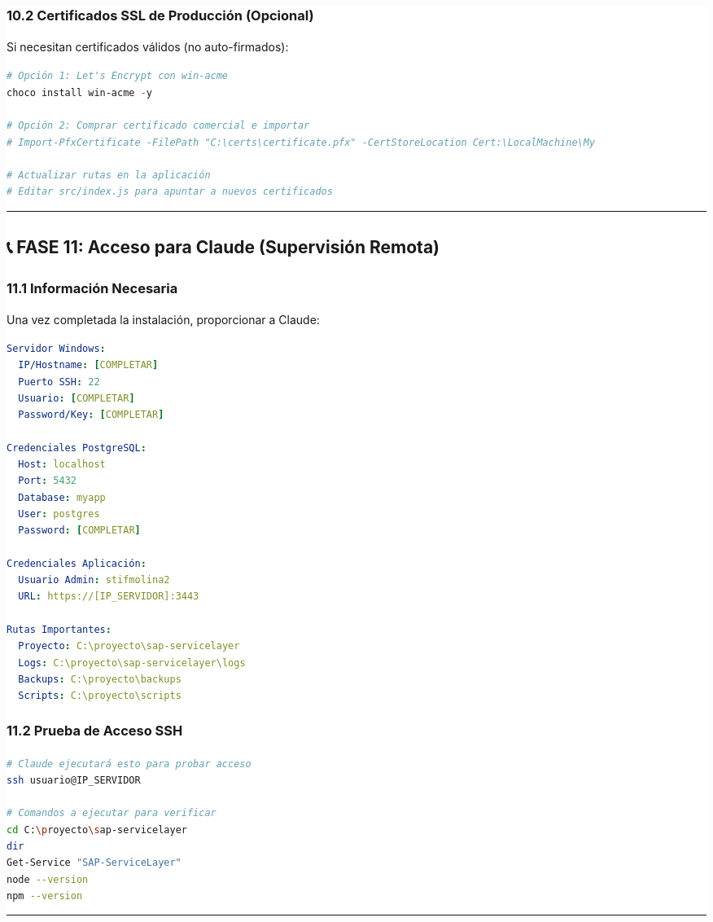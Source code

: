 
### 10.2 Certificados SSL de Producción (Opcional)

Si necesitan certificados válidos (no auto-firmados):

```powershell
# Opción 1: Let's Encrypt con win-acme
choco install win-acme -y

# Opción 2: Comprar certificado comercial e importar
# Import-PfxCertificate -FilePath "C:\certs\certificate.pfx" -CertStoreLocation Cert:\LocalMachine\My

# Actualizar rutas en la aplicación
# Editar src/index.js para apuntar a nuevos certificados
```

---

## 📞 FASE 11: Acceso para Claude (Supervisión Remota)

### 11.1 Información Necesaria

Una vez completada la instalación, proporcionar a Claude:

```yaml
Servidor Windows:
  IP/Hostname: [COMPLETAR]
  Puerto SSH: 22
  Usuario: [COMPLETAR]
  Password/Key: [COMPLETAR]

Credenciales PostgreSQL:
  Host: localhost
  Port: 5432
  Database: myapp
  User: postgres
  Password: [COMPLETAR]

Credenciales Aplicación:
  Usuario Admin: stifmolina2
  URL: https://[IP_SERVIDOR]:3443

Rutas Importantes:
  Proyecto: C:\proyecto\sap-servicelayer
  Logs: C:\proyecto\sap-servicelayer\logs
  Backups: C:\proyecto\backups
  Scripts: C:\proyecto\scripts
```

### 11.2 Prueba de Acceso SSH

```bash
# Claude ejecutará esto para probar acceso
ssh usuario@IP_SERVIDOR

# Comandos a ejecutar para verificar
cd C:\proyecto\sap-servicelayer
dir
Get-Service "SAP-ServiceLayer"
node --version
npm --version
```

---